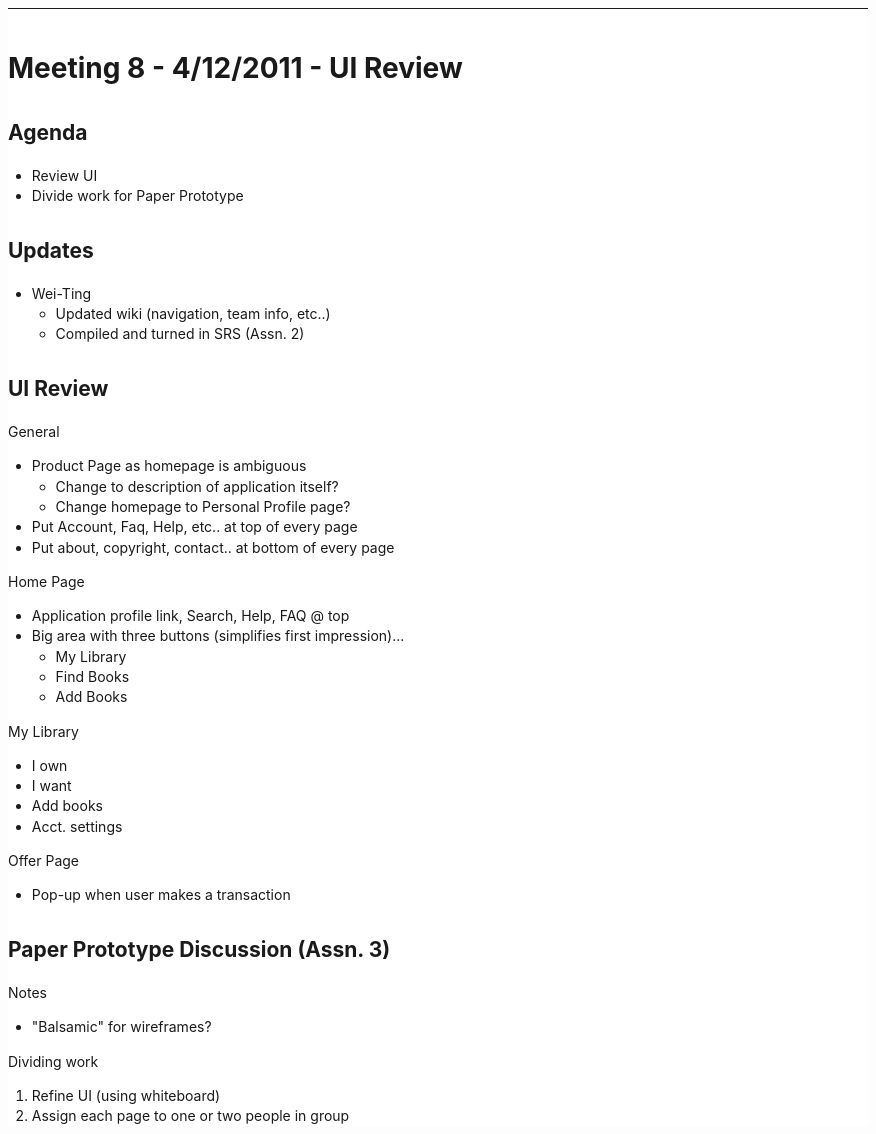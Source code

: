 


---


# Meeting 8 - 4/12/2011 - UI Review #

## Agenda ##

  * Review UI
  * Divide work for Paper Prototype

## Updates ##

  * Wei-Ting
    * Updated wiki (navigation, team info, etc..)
    * Compiled and turned in SRS (Assn. 2)

## UI Review ##

General
  * Product Page as homepage is ambiguous
    * Change to description of application itself?
    * Change homepage to Personal Profile page?
  * Put Account, Faq, Help, etc.. at top of every page
  * Put about, copyright, contact.. at bottom of every page

Home Page
  * Application profile link, Search, Help, FAQ @ top
  * Big area with three buttons (simplifies first impression)...
    * My Library
    * Find Books
    * Add Books

My Library
  * I own
  * I want
  * Add books
  * Acct. settings

Offer Page
  * Pop-up when user makes a transaction

## Paper Prototype Discussion (Assn. 3) ##

Notes
  * "Balsamic" for wireframes?

Dividing work
  1. Refine UI (using whiteboard)
  1. Assign each page to one or two people in group
